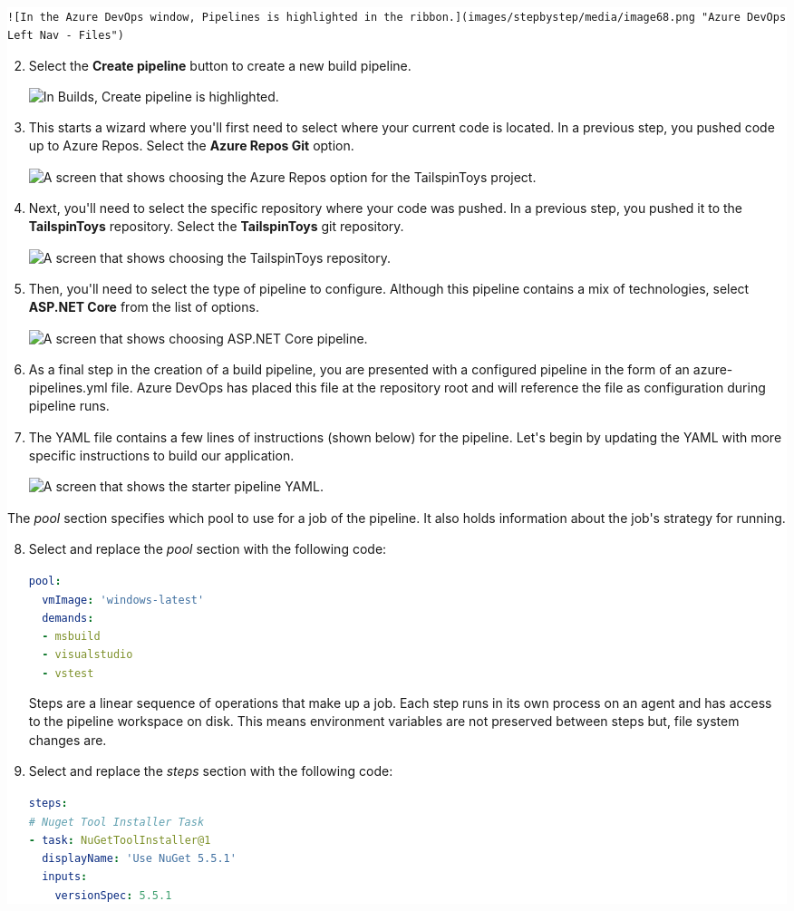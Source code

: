     ![In the Azure DevOps window, Pipelines is highlighted in the ribbon.](images/stepbystep/media/image68.png "Azure DevOps Left Nav - Files")

2. Select the **Create pipeline** button to create a new build pipeline.

    ![In Builds, Create pipeline is highlighted.](images/stepbystep/media/image69.png "Create a new pipeline")

3. This starts a wizard where you'll first need to select where your current code is located. In a previous step, you pushed code up to Azure Repos. Select the **Azure Repos Git** option.

    ![A screen that shows choosing the Azure Repos option for the TailspinToys project.](images/stepbystep/media/image70.png "Where is your code?")

4. Next, you'll need to select the specific repository where your code was pushed. In a previous step, you pushed it to the **TailspinToys** repository. Select the **TailspinToys** git repository.

    ![A screen that shows choosing the TailspinToys repository.](images/stepbystep/media/image71.png "Select a repository")

5. Then, you'll need to select the type of pipeline to configure. Although this pipeline contains a mix of technologies, select **ASP.NET Core** from the list of options.

    ![A screen that shows choosing ASP.NET Core pipeline.](images/stepbystep/media/image72.png "Configure your pipeline")

6. As a final step in the creation of a build pipeline, you are presented with a configured pipeline in the form of an azure-pipelines.yml file.   Azure DevOps has placed this file at the repository root and will reference the file as configuration during pipeline runs.  
   
7. The YAML file contains a few lines of instructions (shown below) for the pipeline. Let's begin by updating the YAML with more specific instructions to build our application. 

    ![A screen that shows the starter pipeline YAML.](images/stepbystep/media/image72a.png "Review your pipeline YAML")

The *pool* section specifies which pool to use for a job of the pipeline. It also holds information about the job's strategy for running.

8. Select and replace the *pool* section with the following code:

    ```yml
    pool:
      vmImage: 'windows-latest'
      demands:
      - msbuild
      - visualstudio
      - vstest
    ```

    Steps are a linear sequence of operations that make up a job. Each step runs in its own process on an agent and has access to the pipeline workspace on disk. This means environment variables are not preserved between steps but, file system changes are.

9. Select and replace the *steps* section with the following code:
    
    ```yml
    steps:
    # Nuget Tool Installer Task
    - task: NuGetToolInstaller@1
      displayName: 'Use NuGet 5.5.1'
      inputs:
        versionSpec: 5.5.1      
    ```
